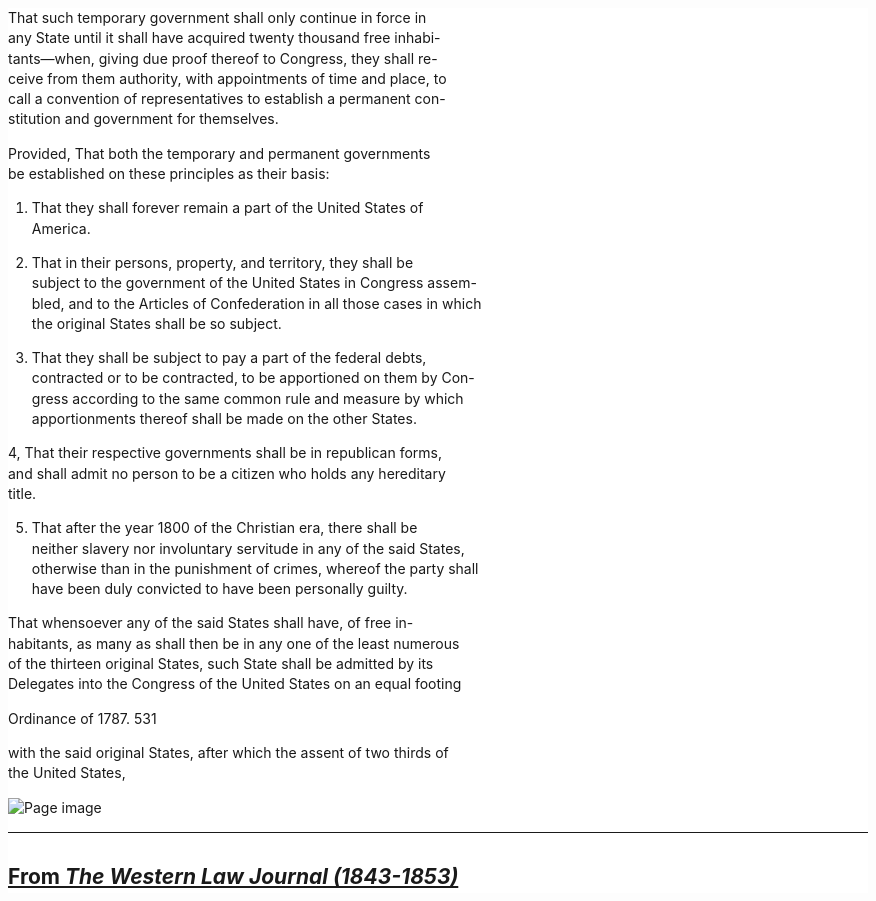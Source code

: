 That such temporary government shall only continue in force in  
any State until it shall have acquired twenty thousand free inhabi-  
tants—when, giving due proof thereof to Congress, they shall re-  
ceive from them authority, with appointments of time and place, to  
call a convention of representatives to establish a permanent con-  
stitution and government for themselves.  
  
Provided, That both the temporary and permanent governments  
be established on these principles as their basis:  
  
1. That they shall forever remain a part of the United States of  
America.  
  
2. That in their persons, property, and territory, they shall be  
subject to the government of the United States in Congress assem-  
bled, and to the Articles of Confederation in all those cases in which  
the original States shall be so subject.  
  
3. That they shall be subject to pay a part of the federal debts,  
contracted or to be contracted, to be apportioned on them by Con-  
gress according to the same common rule and measure by which  
apportionments thereof shall be made on the other States.  
  
4, That their respective governments shall be in republican forms,  
and shall admit no person to be a citizen who holds any hereditary  
title.  
  
5. That after the year 1800 of the Christian era, there shall be  
neither slavery nor involuntary servitude in any of the said States,  
otherwise than in the punishment of crimes, whereof the party shall  
have been duly convicted to have been personally guilty.  
  
That whensoever any of the said States shall have, of free in-  
habitants, as many as shall then be in any one of the least numerous  
of the thirteen original States, such State shall be admitted by its  
Delegates into the Congress of the United States on an equal footing  
  
  
  
  
  
Ordinance of 1787. 531  
  
with the said original States, after which the assent of two thirds of  
the United States,
</td><td style="width: 50%; max-height: 75%; margin: auto; display: block;">
<img alt="Page image" src="https://iiif.archive.org/image/iiif/2/sim_western-law-journal_1848-09_5_12%2Fsim_western-law-journal_1848-09_5_12_jp2.zip%2Fsim_western-law-journal_1848-09_5_12_jp2%2Fsim_western-law-journal_1848-09_5_12_0001.jp2/pct:14.201183431952662,25.977653631284916,73.8905325443787,61.1731843575419/,600/0/default.jpg"/>
</td>
</tr></table>

---

## [From _The Western Law Journal (1843-1853)_](https://archive.org/details/sim_western-law-journal_1848-09_5_12/page/n2/mode/1up?view=theater)
